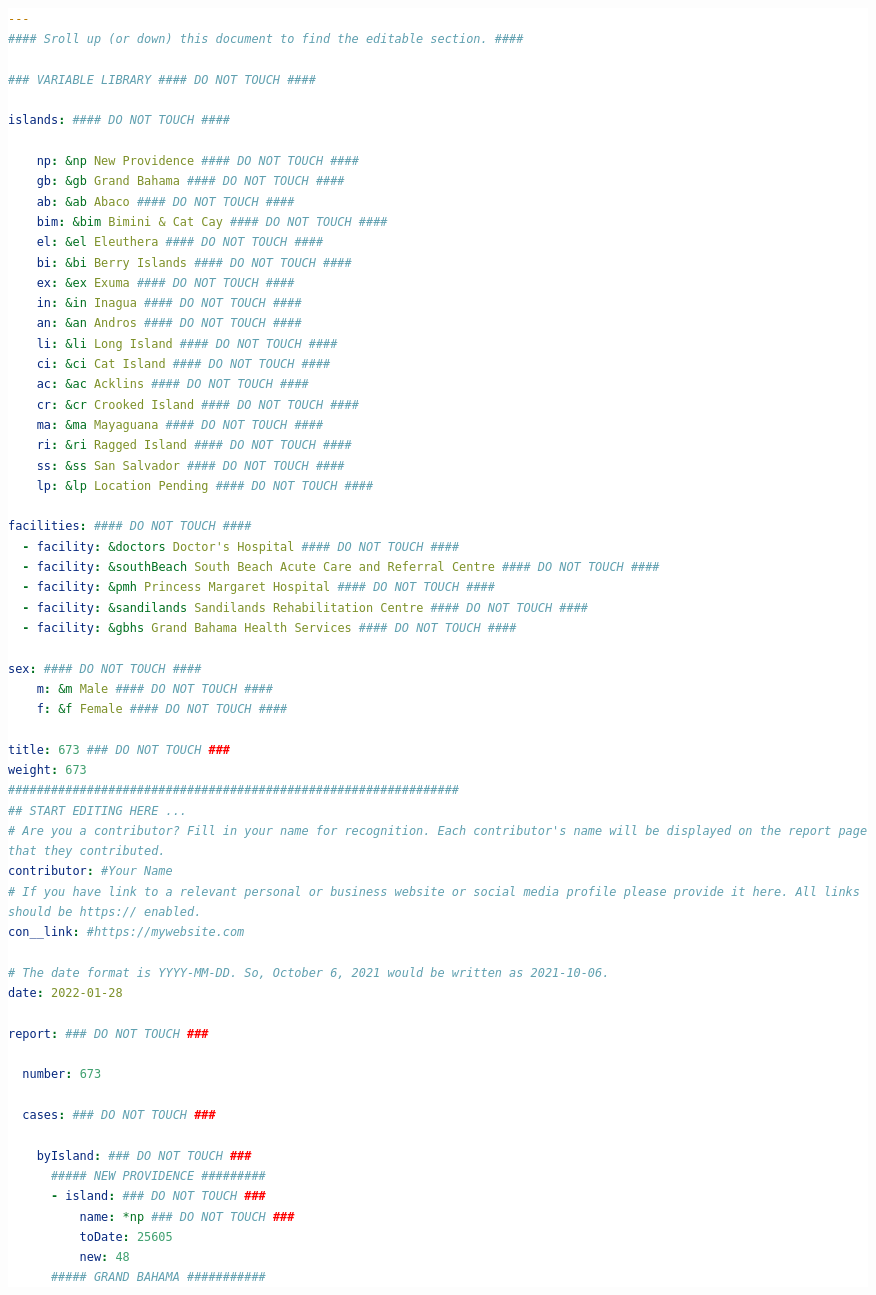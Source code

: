 ```yaml
---
#### Sroll up (or down) this document to find the editable section. ####

### VARIABLE LIBRARY #### DO NOT TOUCH ####

islands: #### DO NOT TOUCH ####

    np: &np New Providence #### DO NOT TOUCH ####
    gb: &gb Grand Bahama #### DO NOT TOUCH ####
    ab: &ab Abaco #### DO NOT TOUCH ####
    bim: &bim Bimini & Cat Cay #### DO NOT TOUCH ####
    el: &el Eleuthera #### DO NOT TOUCH ####
    bi: &bi Berry Islands #### DO NOT TOUCH ####
    ex: &ex Exuma #### DO NOT TOUCH ####
    in: &in Inagua #### DO NOT TOUCH ####
    an: &an Andros #### DO NOT TOUCH ####
    li: &li Long Island #### DO NOT TOUCH ####
    ci: &ci Cat Island #### DO NOT TOUCH ####
    ac: &ac Acklins #### DO NOT TOUCH ####
    cr: &cr Crooked Island #### DO NOT TOUCH ####
    ma: &ma Mayaguana #### DO NOT TOUCH ####
    ri: &ri Ragged Island #### DO NOT TOUCH ####
    ss: &ss San Salvador #### DO NOT TOUCH ####
    lp: &lp Location Pending #### DO NOT TOUCH ####

facilities: #### DO NOT TOUCH ####
  - facility: &doctors Doctor's Hospital #### DO NOT TOUCH ####
  - facility: &southBeach South Beach Acute Care and Referral Centre #### DO NOT TOUCH ####
  - facility: &pmh Princess Margaret Hospital #### DO NOT TOUCH ####
  - facility: &sandilands Sandilands Rehabilitation Centre #### DO NOT TOUCH ####
  - facility: &gbhs Grand Bahama Health Services #### DO NOT TOUCH ####

sex: #### DO NOT TOUCH ####
    m: &m Male #### DO NOT TOUCH ####
    f: &f Female #### DO NOT TOUCH ####

title: 673 ### DO NOT TOUCH ###
weight: 673
###############################################################
## START EDITING HERE ... 
# Are you a contributor? Fill in your name for recognition. Each contributor's name will be displayed on the report page that they contributed.
contributor: #Your Name
# If you have link to a relevant personal or business website or social media profile please provide it here. All links should be https:// enabled.
con__link: #https://mywebsite.com

# The date format is YYYY-MM-DD. So, October 6, 2021 would be written as 2021-10-06.
date: 2022-01-28

report: ### DO NOT TOUCH ###
  
  number: 673

  cases: ### DO NOT TOUCH ###

    byIsland: ### DO NOT TOUCH ###
      ##### NEW PROVIDENCE #########
      - island: ### DO NOT TOUCH ###
          name: *np ### DO NOT TOUCH ###
          toDate: 25605
          new: 48
      ##### GRAND BAHAMA ###########
```